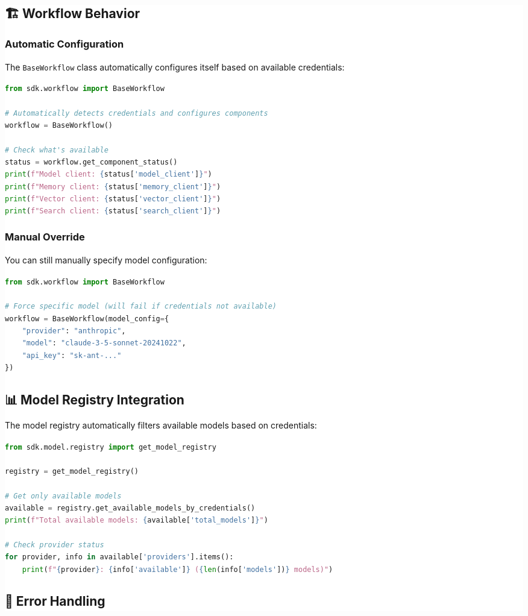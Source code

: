 ## 🏗️ Workflow Behavior

### Automatic Configuration
The `BaseWorkflow` class automatically configures itself based on available credentials:

```python
from sdk.workflow import BaseWorkflow

# Automatically detects credentials and configures components
workflow = BaseWorkflow()

# Check what's available
status = workflow.get_component_status()
print(f"Model client: {status['model_client']}")
print(f"Memory client: {status['memory_client']}")
print(f"Vector client: {status['vector_client']}")
print(f"Search client: {status['search_client']}")
```

### Manual Override
You can still manually specify model configuration:

```python
from sdk.workflow import BaseWorkflow

# Force specific model (will fail if credentials not available)
workflow = BaseWorkflow(model_config={
    "provider": "anthropic",
    "model": "claude-3-5-sonnet-20241022",
    "api_key": "sk-ant-..."
})
```

## 📊 Model Registry Integration

The model registry automatically filters available models based on credentials:

```python
from sdk.model.registry import get_model_registry

registry = get_model_registry()

# Get only available models
available = registry.get_available_models_by_credentials()
print(f"Total available models: {available['total_models']}")

# Check provider status
for provider, info in available['providers'].items():
    print(f"{provider}: {info['available']} ({len(info['models'])} models)")
```

## 🚨 Error Handling
